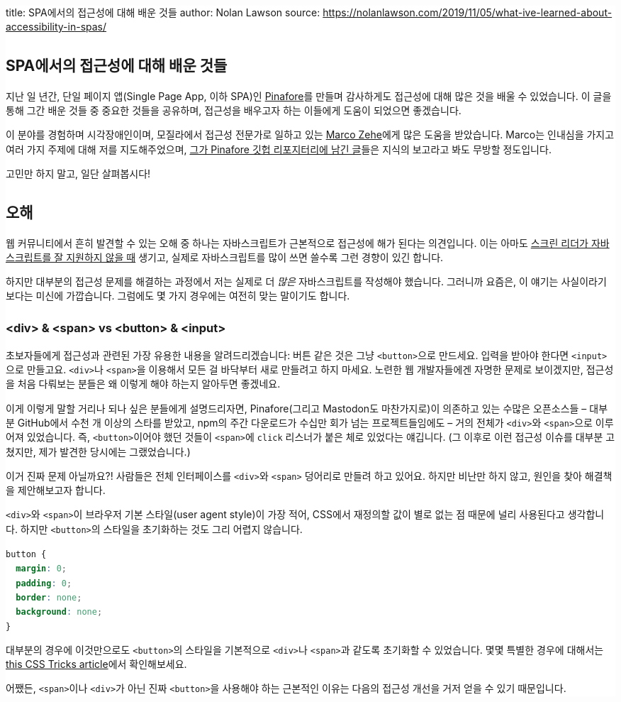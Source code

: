 title: SPA에서의 접근성에 대해 배운 것들
author: Nolan Lawson
source: https://nolanlawson.com/2019/11/05/what-ive-learned-about-accessibility-in-spas/

## SPA에서의 접근성에 대해 배운 것들

지난 일 년간, 단일 페이지 앱(Single Page App, 이하 SPA)인 [Pinafore](https://pinafore.social)를 만들며 감사하게도 접근성에 대해 많은 것을 배울 수 있었습니다. 이 글을 통해 그간 배운 것들 중 중요한 것들을 공유하며, 접근성을 배우고자 하는 이들에게 도움이 되었으면 좋겠습니다.

이 분야를 경험하며 시각장애인이며, 모질라에서 접근성 전문가로 일하고 있는 [Marco Zehe](https://marcozehe.wordpress.com/)에게 많은 도움을 받았습니다. Marco는 인내심을 가지고 여러 가지 주제에 대해 저를 지도해주었으며, [그가 Pinafore 깃헙 리포지터리에 남긴 글](https://github.com/nolanlawson/pinafore/issues?q=is%3Aissue+author%3Amarcozehe+is%3Aclosed)들은 지식의 보고라고 봐도 무방할 정도입니다.

고민만 하지 말고, 일단 살펴봅시다!

## 오해

웹 커뮤니티에서 흔히 발견할 수 있는 오해 중 하나는 자바스크립트가 근본적으로 접근성에 해가 된다는 의견입니다. 이는 아마도 [스크린 리더가 자바스크립트를 잘 지원하지 않을 때](https://www.brucelawson.co.uk/2011/javascript-and-screenreaders/) 생기고, 실제로 자바스크립트를 많이 쓰면 쓸수록 그런 경향이 있긴 합니다.

하지만 대부분의 접근성 문제를 해결하는 과정에서 저는 실제로 더 *많은* 자바스크립트를 작성해야 했습니다. 그러니까 요즘은, 이 얘기는 사실이라기보다는 미신에 가깝습니다. 그럼에도 몇 가지 경우에는 여전히 맞는 말이기도 합니다.

### &lt;div&gt; &amp; &lt;span&gt; vs &lt;button&gt; &amp; &lt;input&gt;

초보자들에게 접근성과 관련된 가장 유용한 내용을 알려드리겠습니다: 버튼 같은 것은 그냥 `<button>`으로 만드세요. 입력을 받아야 한다면 `<input>`으로 만들고요. `<div>`나 `<span>`을 이용해서 모든 걸 바닥부터 새로 만들려고 하지 마세요. 노련한 웹 개발자들에겐 자명한 문제로 보이겠지만, 접근성을 처음 다뤄보는 분들은 왜 이렇게 해야 하는지 알아두면 좋겠네요.

이게 이렇게 말할 거리나 되나 싶은 분들에게 설명드리자면, Pinafore(그리고 Mastodon도 마찬가지로)이 의존하고 있는 수많은 오픈소스들 – 대부분 GitHub에서 수천 개 이상의 스타를 받았고, npm의 주간 다운로드가 수십만 회가 넘는 프로젝트들임에도 – 거의 전체가 `<div>`와 `<span>`으로 이루어져 있었습니다. 즉, `<button>`이어야 했던 것들이 `<span>`에 `click` 리스너가 붙은 체로 있었다는 얘깁니다. (그 이후로 이런 접근성 이슈를 대부분 고쳤지만, 제가 발견한 당시에는 그랬었습니다.)

이거 진짜 문제 아닐까요?! 사람들은 전체 인터페이스를 `<div>`와 `<span>` 덩어리로 만들려 하고 있어요. 하지만 비난만 하지 않고, 원인을 찾아 해결책을 제안해보고자 합니다.

`<div>`와 `<span>`이 브라우저 기본 스타일(user agent style)이 가장 적어, CSS에서 재정의할 값이 별로 없는 점 때문에 널리 사용된다고 생각합니다. 하지만 `<button>`의 스타일을 초기화하는 것도 그리 어렵지 않습니다.

```css
button {
  margin: 0;
  padding: 0;
  border: none;
  background: none;
}
```

대부분의 경우에 이것만으로도 `<button>`의 스타일을 기본적으로 `<div>`나 `<span>`과 같도록 초기화할 수 있었습니다. 몇몇 특별한 경우에 대해서는 [this CSS Tricks article](https://css-tricks.com/overriding-default-button-styles/)에서 확인해보세요.

어쨌든, `<span>`이나 `<div>`가 아닌 진짜 `<button>`을 사용해야 하는 근본적인 이유는 다음의 접근성 개선을 거저 얻을 수 있기 때문입니다.
